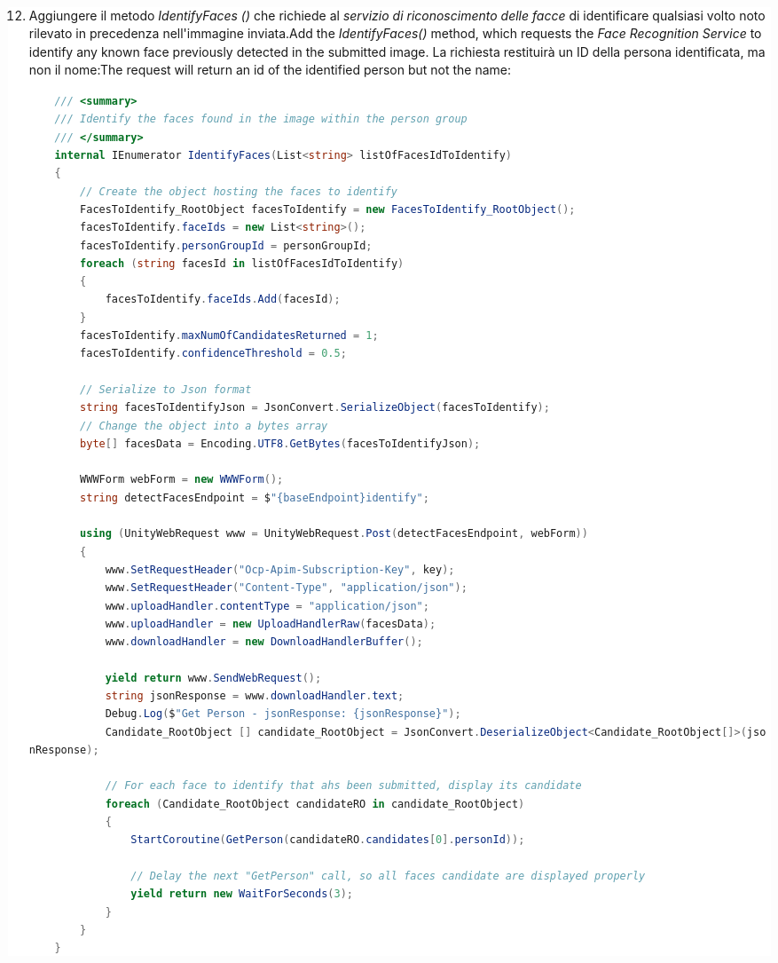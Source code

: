 12. <span data-ttu-id="5bffb-343">Aggiungere il metodo *IdentifyFaces ()* che richiede al *servizio di riconoscimento delle facce* di identificare qualsiasi volto noto rilevato in precedenza nell'immagine inviata.</span><span class="sxs-lookup"><span data-stu-id="5bffb-343">Add the *IdentifyFaces()* method, which requests the *Face Recognition Service* to identify any known face previously detected in the submitted image.</span></span> <span data-ttu-id="5bffb-344">La richiesta restituirà un ID della persona identificata, ma non il nome:</span><span class="sxs-lookup"><span data-stu-id="5bffb-344">The request will return an id of the identified person but not the name:</span></span>

    ```csharp
        /// <summary>
        /// Identify the faces found in the image within the person group
        /// </summary>
        internal IEnumerator IdentifyFaces(List<string> listOfFacesIdToIdentify)
        {
            // Create the object hosting the faces to identify
            FacesToIdentify_RootObject facesToIdentify = new FacesToIdentify_RootObject();
            facesToIdentify.faceIds = new List<string>();
            facesToIdentify.personGroupId = personGroupId;
            foreach (string facesId in listOfFacesIdToIdentify)
            {
                facesToIdentify.faceIds.Add(facesId);
            }
            facesToIdentify.maxNumOfCandidatesReturned = 1;
            facesToIdentify.confidenceThreshold = 0.5;

            // Serialize to Json format
            string facesToIdentifyJson = JsonConvert.SerializeObject(facesToIdentify);
            // Change the object into a bytes array
            byte[] facesData = Encoding.UTF8.GetBytes(facesToIdentifyJson);

            WWWForm webForm = new WWWForm();
            string detectFacesEndpoint = $"{baseEndpoint}identify";

            using (UnityWebRequest www = UnityWebRequest.Post(detectFacesEndpoint, webForm))
            {
                www.SetRequestHeader("Ocp-Apim-Subscription-Key", key);
                www.SetRequestHeader("Content-Type", "application/json");
                www.uploadHandler.contentType = "application/json";
                www.uploadHandler = new UploadHandlerRaw(facesData);
                www.downloadHandler = new DownloadHandlerBuffer();

                yield return www.SendWebRequest();
                string jsonResponse = www.downloadHandler.text;
                Debug.Log($"Get Person - jsonResponse: {jsonResponse}");
                Candidate_RootObject [] candidate_RootObject = JsonConvert.DeserializeObject<Candidate_RootObject[]>(jsonResponse);

                // For each face to identify that ahs been submitted, display its candidate
                foreach (Candidate_RootObject candidateRO in candidate_RootObject)
                {
                    StartCoroutine(GetPerson(candidateRO.candidates[0].personId));
                    
                    // Delay the next "GetPerson" call, so all faces candidate are displayed properly
                    yield return new WaitForSeconds(3);
                }           
            }
        }
    ```
